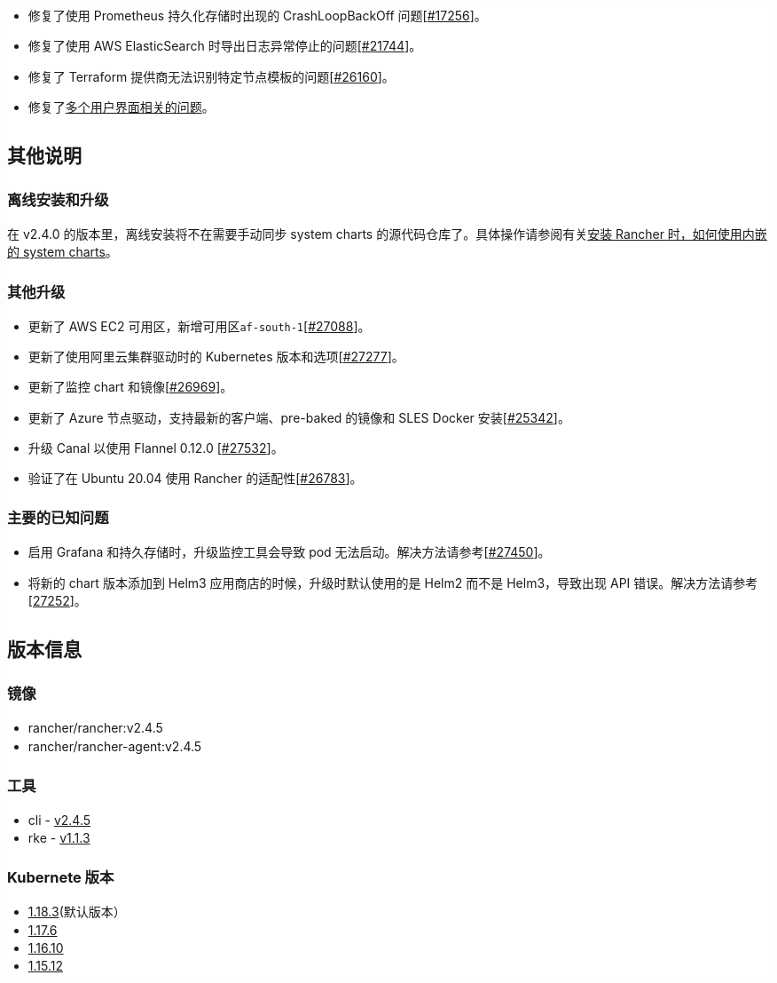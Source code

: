 - 修复了使用 Prometheus 持久化存储时出现的 CrashLoopBackOff 问题[[#17256](https://github.com/rancher/rancher/issues/17256)]。

- 修复了使用 AWS ElasticSearch 时导出日志异常停止的问题[[#21744](https://github.com/rancher/rancher/issues/21744)]。

- 修复了 Terraform 提供商无法识别特定节点模板的问题[[#26160](https://github.com/rancher/rancher/issues/26160)]。

- 修复了[多个用户界面相关的问题](https://github.com/rancher/rancher/issues?q=is%3Aissue+milestone%3Av2.4.5+is%3Aclosed+label%3Ateam%2Fui)。

## 其他说明

### 离线安装和升级

在 v2.4.0 的版本里，离线安装将不在需要手动同步 system charts 的源代码仓库了。具体操作请参阅有关[安装 Rancher 时，如何使用内嵌的 system charts](/docs/rancher2/installation/other-installation-methods/air-gap/install-rancher/_index)。

### 其他升级

- 更新了 AWS EC2 可用区，新增可用区`af-south-1`[[#27088](https://github.com/rancher/rancher/issues/27088)]。

- 更新了使用阿里云集群驱动时的 Kubernetes 版本和选项[[#27277](https://github.com/rancher/rancher/issues/27277)]。

- 更新了监控 chart 和镜像[[#26969](https://github.com/rancher/rancher/issues/26969)]。

- 更新了 Azure 节点驱动，支持最新的客户端、pre-baked 的镜像和 SLES Docker 安装[[#25342](https://github.com/rancher/rancher/issues/25342)]。

- 升级 Canal 以使用 Flannel 0.12.0 [[#27532](https://github.com/rancher/rancher/issues/27532)]。

- 验证了在 Ubuntu 20.04 使用 Rancher 的适配性[[#26783](https://github.com/rancher/rancher/issues/26783)]。

### 主要的已知问题

- 启用 Grafana 和持久存储时，升级监控工具会导致 pod 无法启动。解决方法请参考[[#27450](https://github.com/rancher/rancher/issues/27450)]。

- 将新的 chart 版本添加到 Helm3 应用商店的时候，升级时默认使用的是 Helm2 而不是 Helm3，导致出现 API 错误。解决方法请参考[[27252](https://github.com/rancher/rancher/issues/27252)]。

## 版本信息

### 镜像

- rancher/rancher:v2.4.5
- rancher/rancher-agent:v2.4.5

### 工具

- cli - [v2.4.5](https://github.com/rancher/cli/releases/tag/v2.4.5)
- rke - [v1.1.3](https://github.com/rancher/rke/releases/tag/v1.1.3)

### Kubernete 版本

- [1.18.3](https://github.com/rancher/hyperkube/releases/tag/v1.18.3-rancher1)(默认版本）
- [1.17.6](https://github.com/rancher/hyperkube/releases/tag/v1.17.6-rancher1)
- [1.16.10](https://github.com/rancher/hyperkube/releases/tag/v1.16.10-rancher1)
- [1.15.12](https://github.com/rancher/hyperkube/releases/tag/v1.15.12-rancher1)
